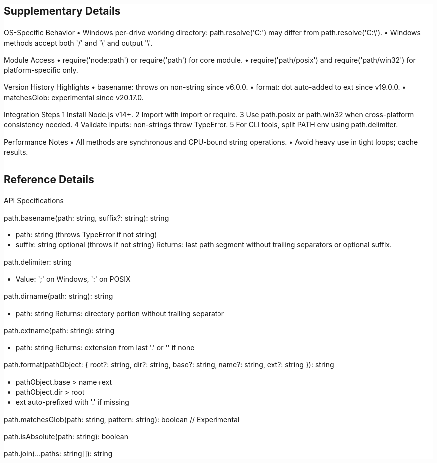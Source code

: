 ## Supplementary Details
OS-Specific Behavior
• Windows per-drive working directory: path.resolve('C:') may differ from path.resolve('C:\\').
• Windows methods accept both '/' and '\\' and output '\\'.

Module Access
• require('node:path') or require('path') for core module.
• require('path/posix') and require('path/win32') for platform-specific only.

Version History Highlights
• basename: throws on non-string since v6.0.0.
• format: dot auto-added to ext since v19.0.0.
• matchesGlob: experimental since v20.17.0.

Integration Steps
1 Install Node.js v14+.
2 Import with import or require.
3 Use path.posix or path.win32 when cross-platform consistency needed.
4 Validate inputs: non-strings throw TypeError.
5 For CLI tools, split PATH env using path.delimiter.

Performance Notes
• All methods are synchronous and CPU-bound string operations.
• Avoid heavy use in tight loops; cache results.

## Reference Details
API Specifications

path.basename(path: string, suffix?: string): string
- path: string (throws TypeError if not string)
- suffix: string optional (throws if not string)
Returns: last path segment without trailing separators or optional suffix.

path.delimiter: string
- Value: ';' on Windows, ':' on POSIX

path.dirname(path: string): string
- path: string
Returns: directory portion without trailing separator

path.extname(path: string): string
- path: string
Returns: extension from last '.' or '' if none

path.format(pathObject: { root?: string, dir?: string, base?: string, name?: string, ext?: string }): string
- pathObject.base > name+ext
- pathObject.dir > root
- ext auto-prefixed with '.' if missing

path.matchesGlob(path: string, pattern: string): boolean  // Experimental

path.isAbsolute(path: string): boolean

path.join(...paths: string[]): string
